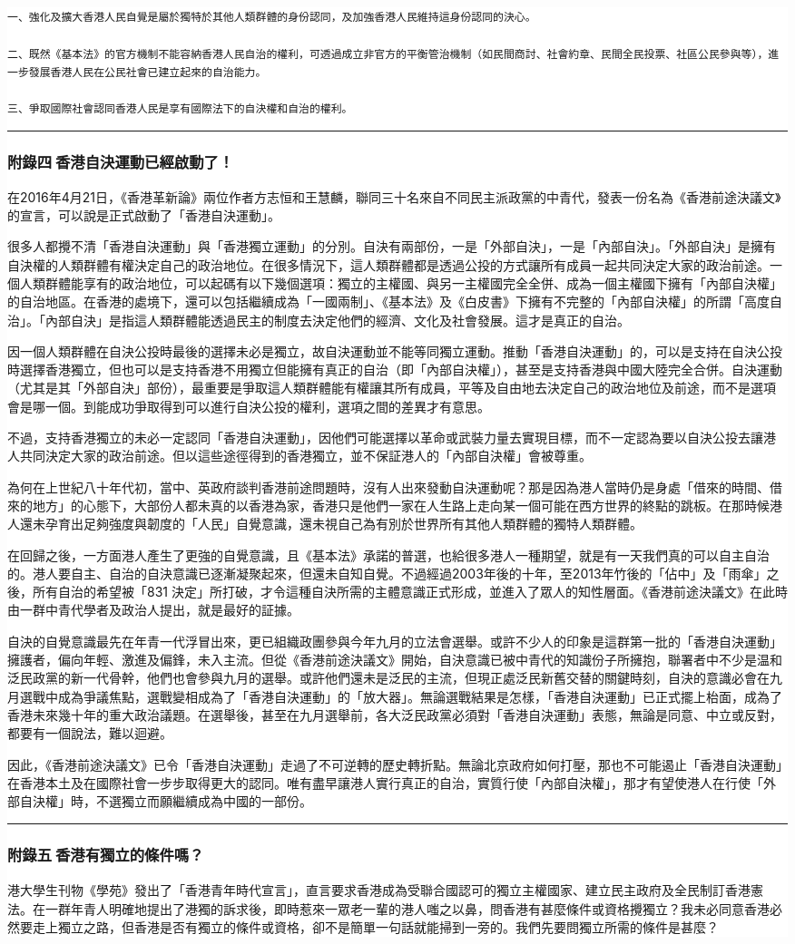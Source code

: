     一、強化及擴大香港人民自覺是屬於獨特於其他人類群體的身份認同，及加強香港人民維持這身份認同的決心。

    二、既然《基本法》的官方機制不能容納香港人民自治的權利，可透過成立非官方的平衡管治機制（如民間商討、社會約章、民間全民投票、社區公民參與等），進一步發展香港人民在公民社會已建立起來的自治能力。

    三、爭取國際社會認同香港人民是享有國際法下的自決權和自治的權利。

***

### 附錄四  香港自決運動已經啟動了！

在2016年4月21日，《香港革新論》兩位作者方志恒和王慧麟，聯同三十名來自不同民主派政黨的中青代，發表一份名為《香港前途決議文》的宣言，可以說是正式啟動了「香港自決運動」。

很多人都攪不清「香港自決運動」與「香港獨立運動」的分別。自決有兩部份，一是「外部自決」，一是「內部自決」。「外部自決」是擁有自決權的人類群體有權決定自己的政治地位。在很多情況下，這人類群體都是透過公投的方式讓所有成員一起共同決定大家的政治前途。一個人類群體能享有的政治地位，可以起碼有以下幾個選項：獨立的主權國、與另一主權國完全全併、成為一個主權國下擁有「內部自決權」的自治地區。在香港的處境下，還可以包括繼續成為「一國兩制」、《基本法》及《白皮書》下擁有不完整的「內部自決權」的所謂「高度自治」。「內部自決」是指這人類群體能透過民主的制度去決定他們的經濟、文化及社會發展。這才是真正的自治。

因一個人類群體在自決公投時最後的選擇未必是獨立，故自決運動並不能等同獨立運動。推動「香港自決運動」的，可以是支持在自決公投時選擇香港獨立，但也可以是支持香港不用獨立但能擁有真正的自治（即「內部自決權」），甚至是支持香港與中國大陸完全合併。自決運動（尤其是其「外部自決」部份），最重要是爭取這人類群體能有權讓其所有成員，平等及自由地去決定自己的政治地位及前途，而不是選項會是哪一個。到能成功爭取得到可以進行自決公投的權利，選項之間的差異才有意思。

不過，支持香港獨立的未必一定認同「香港自決運動」，因他們可能選擇以革命或武裝力量去實現目標，而不一定認為要以自決公投去讓港人共同決定大家的政治前途。但以這些途徑得到的香港獨立，並不保証港人的「內部自決權」會被尊重。

為何在上世紀八十年代初，當中、英政府談判香港前途問題時，沒有人出來發動自決運動呢？那是因為港人當時仍是身處「借來的時間、借來的地方」的心態下，大部份人都未真的以香港為家，香港只是他們一家在人生路上走向某一個可能在西方世界的終點的跳板。在那時候港人還未孕育出足夠強度與韌度的「人民」自覺意識，還未視自己為有別於世界所有其他人類群體的獨特人類群體。

在回歸之後，一方面港人產生了更強的自覺意識，且《基本法》承諾的普選，也給很多港人一種期望，就是有一天我們真的可以自主自治的。港人要自主、自治的自決意識已逐漸凝聚起來，但還未自知自覺。不過經過2003年後的十年，至2013年竹後的「佔中」及「雨傘」之後，所有自治的希望被「831 決定」所打破，才令這種自決所需的主體意識正式形成，並進入了眾人的知性層面。《香港前途決議文》在此時由一群中青代學者及政治人提出，就是最好的証據。

自決的自覺意識最先在年青一代浮冒出來，更已組織政團參與今年九月的立法會選舉。或許不少人的印象是這群第一批的「香港自決運動」擁護者，偏向年輕、激進及偏鋒，未入主流。但從《香港前途決議文》開始，自決意識已被中青代的知識份子所擁抱，聯署者中不少是温和泛民政黨的新一代骨幹，他們也會參與九月的選舉。或許他們還未是泛民的主流，但現正處泛民新舊交替的關鍵時刻，自決的意識必會在九月選戰中成為爭議焦點，選戰變相成為了「香港自決運動」的「放大器」。無論選戰結果是怎樣，「香港自決運動」已正式擺上枱面，成為了香港未來幾十年的重大政治議題。在選舉後，甚至在九月選舉前，各大泛民政黨必須對「香港自決運動」表態，無論是同意、中立或反對，都要有一個說法，難以迴避。

因此，《香港前途決議文》已令「香港自決運動」走過了不可逆轉的歷史轉折點。無論北京政府如何打壓，那也不可能遏止「香港自決運動」在香港本土及在國際社會一步步取得更大的認同。唯有盡早讓港人實行真正的自治，實質行使「內部自決權」，那才有望使港人在行使「外部自決權」時，不選獨立而願繼續成為中國的一部份。

***

### 附錄五  香港有獨立的條件嗎？

港大學生刊物《學苑》發出了「香港青年時代宣言」，直言要求香港成為受聯合國認可的獨立主權國家、建立民主政府及全民制訂香港憲法。在一群年青人明確地提出了港獨的訴求後，即時惹來一眾老一輩的港人嗤之以鼻，問香港有甚麼條件或資格攪獨立？我未必同意香港必然要走上獨立之路，但香港是否有獨立的條件或資格，卻不是簡單一句話就能掃到一旁的。我們先要問獨立所需的條件是甚麼？

